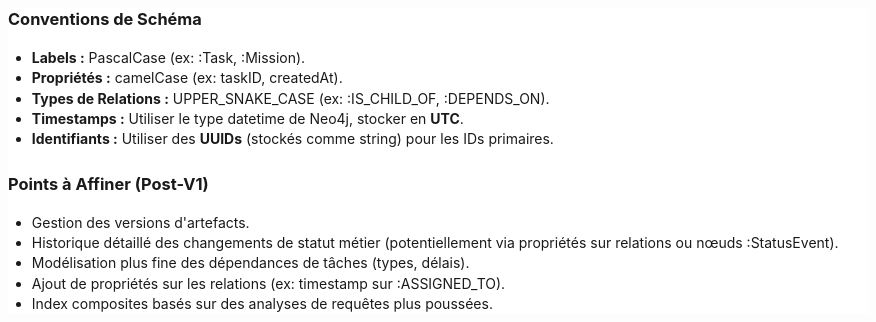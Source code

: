 ### **Conventions de Schéma**

* **Labels :** PascalCase (ex: :Task, :Mission).  
* **Propriétés :** camelCase (ex: taskID, createdAt).  
* **Types de Relations :** UPPER\_SNAKE\_CASE (ex: :IS\_CHILD\_OF, :DEPENDS\_ON).  
* **Timestamps :** Utiliser le type datetime de Neo4j, stocker en **UTC**.  
* **Identifiants :** Utiliser des **UUIDs** (stockés comme string) pour les IDs primaires.

### **Points à Affiner (Post-V1)**

* Gestion des versions d'artefacts.  
* Historique détaillé des changements de statut métier (potentiellement via propriétés sur relations ou nœuds :StatusEvent).  
* Modélisation plus fine des dépendances de tâches (types, délais).  
* Ajout de propriétés sur les relations (ex: timestamp sur :ASSIGNED\_TO).  
* Index composites basés sur des analyses de requêtes plus poussées.